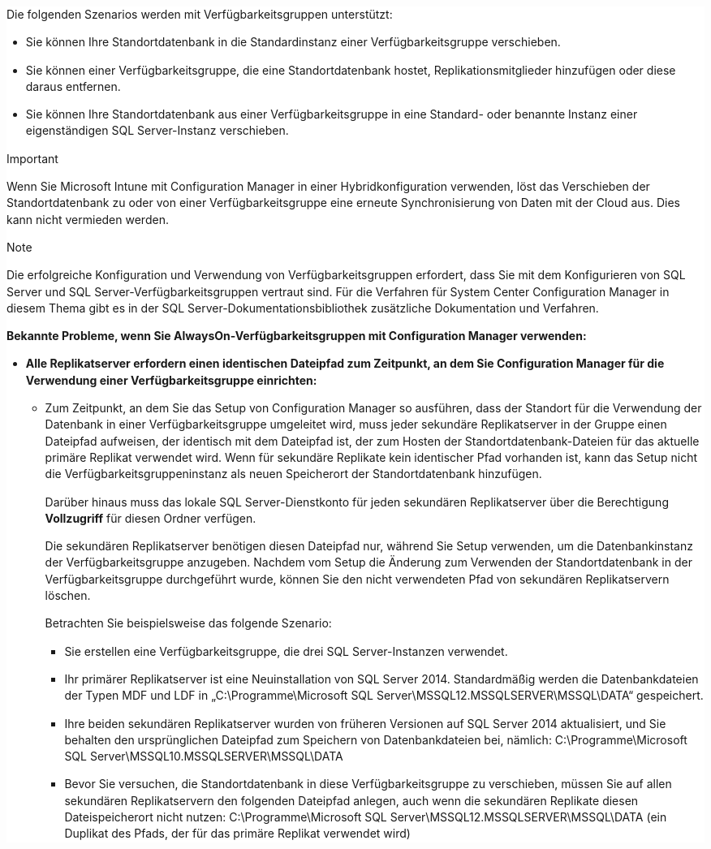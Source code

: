 
Die folgenden Szenarios werden mit Verfügbarkeitsgruppen unterstützt:  

-   Sie können Ihre Standortdatenbank in die Standardinstanz einer Verfügbarkeitsgruppe verschieben.  

-   Sie können einer Verfügbarkeitsgruppe, die eine Standortdatenbank hostet, Replikationsmitglieder hinzufügen oder diese daraus entfernen.  

-   Sie können Ihre Standortdatenbank aus einer Verfügbarkeitsgruppe in eine Standard- oder benannte Instanz einer eigenständigen SQL Server-Instanz verschieben.  

> [!Important]  
> Wenn Sie Microsoft Intune mit Configuration Manager in einer Hybridkonfiguration verwenden, löst das Verschieben der Standortdatenbank zu oder von einer Verfügbarkeitsgruppe eine erneute Synchronisierung von Daten mit der Cloud aus. Dies kann nicht vermieden werden. 



> [!NOTE]  
>  Die erfolgreiche Konfiguration und Verwendung von Verfügbarkeitsgruppen erfordert, dass Sie mit dem Konfigurieren von SQL Server und SQL Server-Verfügbarkeitsgruppen vertraut sind. Für die Verfahren für System Center Configuration Manager in diesem Thema gibt es in der SQL Server-Dokumentationsbibliothek zusätzliche Dokumentation und Verfahren.  

 **Bekannte Probleme, wenn Sie AlwaysOn-Verfügbarkeitsgruppen mit Configuration Manager verwenden:**  

-   **Alle Replikatserver erfordern einen identischen Dateipfad zum Zeitpunkt, an dem Sie Configuration Manager für die Verwendung einer Verfügbarkeitsgruppe einrichten:**  

    -   Zum Zeitpunkt, an dem Sie das Setup von Configuration Manager so ausführen, dass der Standort für die Verwendung der Datenbank in einer Verfügbarkeitsgruppe umgeleitet wird, muss jeder sekundäre Replikatserver in der Gruppe einen Dateipfad aufweisen, der identisch mit dem Dateipfad ist, der zum Hosten der Standortdatenbank-Dateien für das aktuelle primäre Replikat verwendet wird. Wenn für sekundäre Replikate kein identischer Pfad vorhanden ist, kann das Setup nicht die Verfügbarkeitsgruppeninstanz als neuen Speicherort der Standortdatenbank hinzufügen.  

         Darüber hinaus muss das lokale SQL Server-Dienstkonto für jeden sekundären Replikatserver über die Berechtigung **Vollzugriff** für diesen Ordner verfügen.  

         Die sekundären Replikatserver benötigen diesen Dateipfad nur, während Sie Setup verwenden, um die Datenbankinstanz der Verfügbarkeitsgruppe anzugeben.  Nachdem vom Setup die Änderung zum Verwenden der Standortdatenbank in der Verfügbarkeitsgruppe durchgeführt wurde, können Sie den nicht verwendeten Pfad von sekundären Replikatservern löschen.  

         Betrachten Sie beispielsweise das folgende Szenario:  

        -   Sie erstellen eine Verfügbarkeitsgruppe, die drei SQL Server-Instanzen verwendet.  

        -   Ihr primärer Replikatserver ist eine Neuinstallation von SQL Server 2014.  Standardmäßig werden die Datenbankdateien der Typen MDF und LDF in „C:\Programme\Microsoft SQL Server\MSSQL12.MSSQLSERVER\MSSQL\DATA“ gespeichert.  

        -   Ihre beiden sekundären Replikatserver wurden von früheren Versionen auf SQL Server 2014 aktualisiert, und Sie behalten den ursprünglichen Dateipfad zum Speichern von Datenbankdateien bei, nämlich: C:\Programme\Microsoft SQL Server\MSSQL10.MSSQLSERVER\MSSQL\DATA  

        -   Bevor Sie versuchen, die Standortdatenbank in diese Verfügbarkeitsgruppe zu verschieben, müssen Sie auf allen sekundären Replikatservern den folgenden Dateipfad anlegen, auch wenn die sekundären Replikate diesen Dateispeicherort nicht nutzen: C:\Programme\Microsoft SQL Server\MSSQL12.MSSQLSERVER\MSSQL\DATA (ein Duplikat des Pfads, der für das primäre Replikat verwendet wird)  
